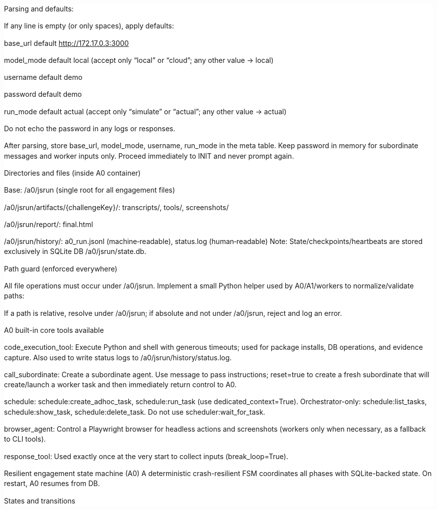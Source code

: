 Parsing and defaults:

If any line is empty (or only spaces), apply defaults:

base_url default http://172.17.0.3:3000

model_mode default local (accept only “local” or “cloud”; any other value -> local)

username default demo

password default demo

run_mode default actual (accept only “simulate” or “actual”; any other value -> actual)

Do not echo the password in any logs or responses.

After parsing, store base_url, model_mode, username, run_mode in the meta table. Keep password in memory for subordinate messages and worker inputs only. Proceed immediately to INIT and never prompt again.

Directories and files (inside A0 container)

Base: /a0/jsrun (single root for all engagement files)

/a0/jsrun/artifacts/{challengeKey}/: transcripts/, tools/, screenshots/

/a0/jsrun/report/: final.html

/a0/jsrun/history/: a0_run.jsonl (machine‑readable), status.log (human‑readable)
Note: State/checkpoints/heartbeats are stored exclusively in SQLite DB /a0/jsrun/state.db.

Path guard (enforced everywhere)

All file operations must occur under /a0/jsrun. Implement a small Python helper used by A0/A1/workers to normalize/validate paths:

If a path is relative, resolve under /a0/jsrun; if absolute and not under /a0/jsrun, reject and log an error.

A0 built-in core tools available

code_execution_tool: Execute Python and shell with generous timeouts; used for package installs, DB operations, and evidence capture. Also used to write status logs to /a0/jsrun/history/status.log.

call_subordinate: Create a subordinate agent. Use message to pass instructions; reset=true to create a fresh subordinate that will create/launch a worker task and then immediately return control to A0.

schedule: schedule:create_adhoc_task, schedule:run_task (use dedicated_context=True). Orchestrator-only: schedule:list_tasks, schedule:show_task, schedule:delete_task. Do not use scheduler:wait_for_task.

browser_agent: Control a Playwright browser for headless actions and screenshots (workers only when necessary, as a fallback to CLI tools).

response_tool: Used exactly once at the very start to collect inputs (break_loop=True).

Resilient engagement state machine (A0)
A deterministic crash-resilient FSM coordinates all phases with SQLite-backed state. On restart, A0 resumes from DB.

States and transitions
